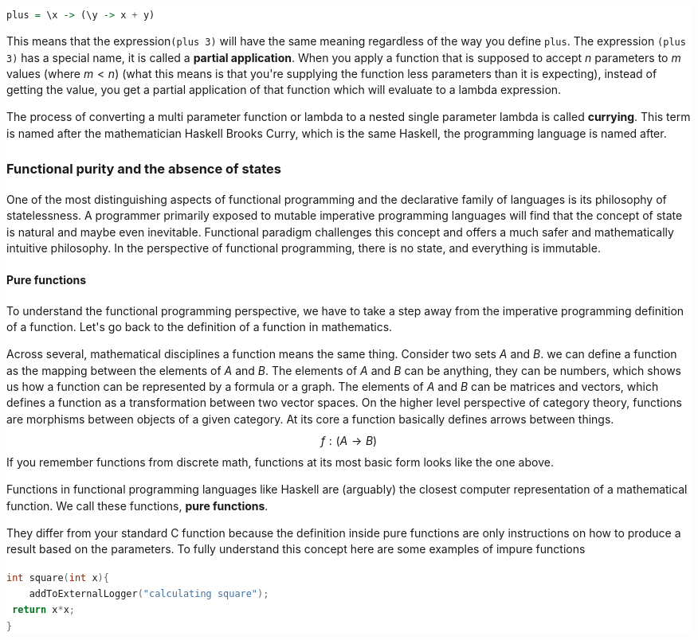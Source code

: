 ```haskell
plus = \x -> (\y -> x + y)
```

This means that the expression`(plus 3)` will have the same meaning regardless of the way you define `plus`. The expression `(plus 3)` has a special name, it is called a **partial application**. When you apply a function that is supposed to accept $n$ parameters to $m$ values (where $m<n$) (what this means is that you're supplying the function less parameters than it is expecting), instead of getting the value, you get a partial application of that function which will evaluate to a lambda expression.

The process of converting a multi parameter function or lambda to a nested single parameter lambda is called **currying**. This term is named after the mathematician Haskell Brooks Curry, which is the same Haskell, the programming language is named after.

### Functional purity and the absence of states

One of the most distinguishing aspects of functional programming and the declarative family of languages is its philosophy of statelessness. A programmer primarily exposed to mutable imperative programming languages will find that the concept of state is natural and maybe even inevitable. Functional paradigm challenges this concept and offers a much safer and mathematically intuitive philosophy. In the perspective of functional programming, there is no state, and everything is immutable.

#### Pure functions

To understand the functional programming perspective, we have to take a step away from the imperative programming definition of a function. Let's go back to the definition of a function in mathematics.

Across several, mathematical disciplines a function means the same thing. Consider two sets $A$ and $B$. we can define a function as the mapping between the elements of $A$ and $B$. The elements of $A$ and $B$ can be anything, they can be numbers, which shows us how a function can be represented by a formula or a graph. The elements of $A$ and $B$ can be matrices and vectors, which defines a function as a transformation between two vector spaces. On the higher level perspective of category theory, functions are morphisms between objects of a given category. At its core a function basically defines arrows between things. 
$$
f:(A\to B)
$$
If you remember functions from discrete math, functions at its most basic form looks like the one above.

Functions in functional programming languages like Haskell are (arguably) the closest computer representation of a mathematical function. We call these functions, **pure functions**.

They differ from your standard C function because the definition inside pure functions are only instructions on how to produce a result based on the parameters. To fully understand this concept here are some examples of impure functions

```c
int square(int x){
	addToExternalLogger("calculating square");
 return x*x;
}
```
